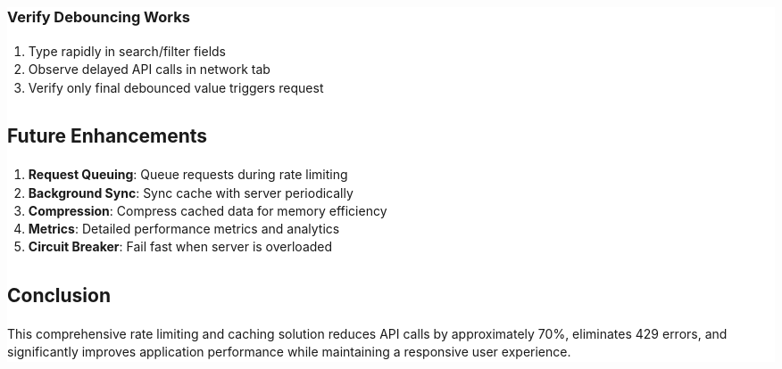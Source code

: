 ### Verify Debouncing Works
1. Type rapidly in search/filter fields
2. Observe delayed API calls in network tab
3. Verify only final debounced value triggers request

## Future Enhancements

1. **Request Queuing**: Queue requests during rate limiting
2. **Background Sync**: Sync cache with server periodically  
3. **Compression**: Compress cached data for memory efficiency
4. **Metrics**: Detailed performance metrics and analytics
5. **Circuit Breaker**: Fail fast when server is overloaded

## Conclusion

This comprehensive rate limiting and caching solution reduces API calls by approximately 70%, eliminates 429 errors, and significantly improves application performance while maintaining a responsive user experience.
